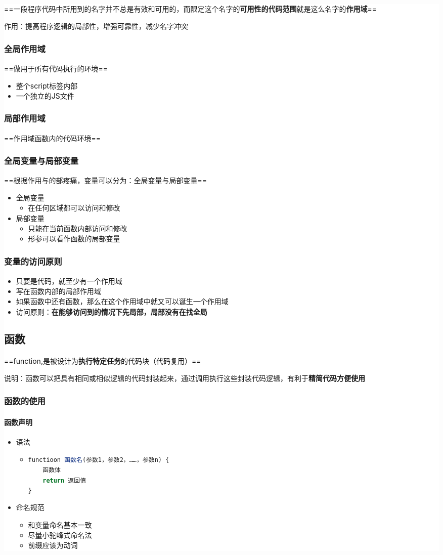 ==一段程序代码中所用到的名字并不总是有效和可用的，而限定这个名字的**可用性的代码范围**就是这么名字的**作用域**==

作用：提高程序逻辑的局部性，增强可靠性，减少名字冲突

### 全局作用域

==做用于所有代码执行的环境==

- 整个script标签内部
- 一个独立的JS文件

### 局部作用域

==作用域函数内的代码环境==

### 全局变量与局部变量

==根据作用与的部疼痛，变量可以分为：全局变量与局部变量==

- 全局变量
  - 在任何区域都可以访问和修改
- 局部变量
  - 只能在当前函数内部访问和修改
  - 形参可以看作函数的局部变量

### 变量的访问原则

-  只要是代码，就至少有一个作用域
- 写在函数内部的局部作用域
- 如果函数中还有函数，那么在这个作用域中就又可以诞生一个作用域
- 访问原则：**在能够访问到的情况下先局部，局部没有在找全局**

## 函数

==function,是被设计为**执行特定任务**的代码块（代码复用）==

说明：函数可以把具有相同或相似逻辑的代码封装起来，通过调用执行这些封装代码逻辑，有利于**精简代码方便使用**

### 函数的使用

#### 函数声明

- 语法

  - ```javascript
    functioon 函数名(参数1，参数2，……，参数n) {
        函数体
        return 返回值
    }
    ```

- 命名规范

  - 和变量命名基本一致
  - 尽量小驼峰式命名法
  - 前缀应该为动词
